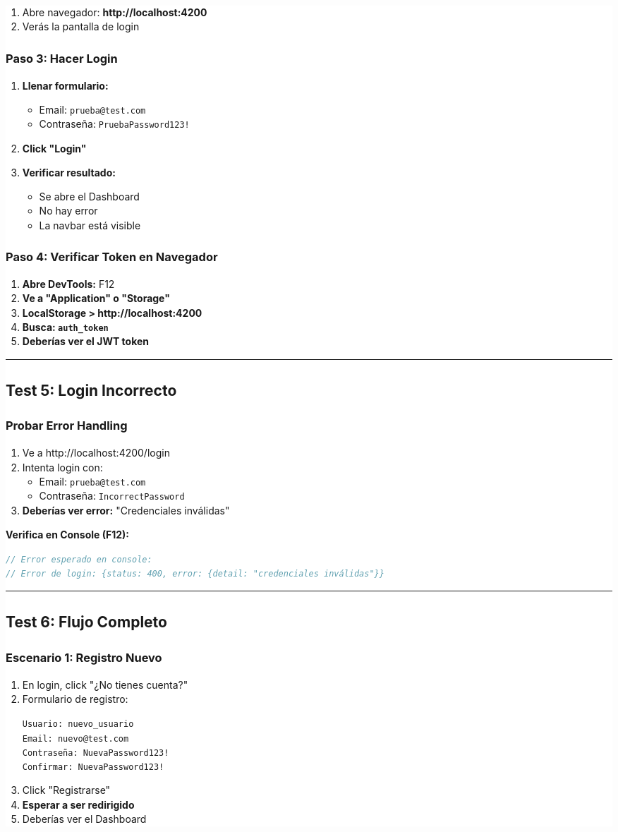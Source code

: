 1. Abre navegador: **http://localhost:4200**
2. Verás la pantalla de login

### Paso 3: Hacer Login

1. **Llenar formulario:**
   - Email: `prueba@test.com`
   - Contraseña: `PruebaPassword123!`

2. **Click "Login"**

3. **Verificar resultado:**
   -  Se abre el Dashboard
   -  No hay error
   -  La navbar está visible

### Paso 4: Verificar Token en Navegador

1. **Abre DevTools:** F12
2. **Ve a "Application" o "Storage"**
3. **LocalStorage > http://localhost:4200**
4. **Busca: `auth_token`**
5. **Deberías ver el JWT token**

---

##  Test 5: Login Incorrecto

### Probar Error Handling

1. Ve a http://localhost:4200/login
2. Intenta login con:
   - Email: `prueba@test.com`
   - Contraseña: `IncorrectPassword`
3. **Deberías ver error:** "Credenciales inválidas"

**Verifica en Console (F12):**
```javascript
// Error esperado en console:
// Error de login: {status: 400, error: {detail: "credenciales inválidas"}}
```

---

##  Test 6: Flujo Completo

### Escenario 1: Registro Nuevo

1. En login, click "¿No tienes cuenta?"
2. Formulario de registro:
   ```
   Usuario: nuevo_usuario
   Email: nuevo@test.com
   Contraseña: NuevaPassword123!
   Confirmar: NuevaPassword123!
   ```
3. Click "Registrarse"
4. **Esperar a ser redirigido**
5. Deberías ver el Dashboard
